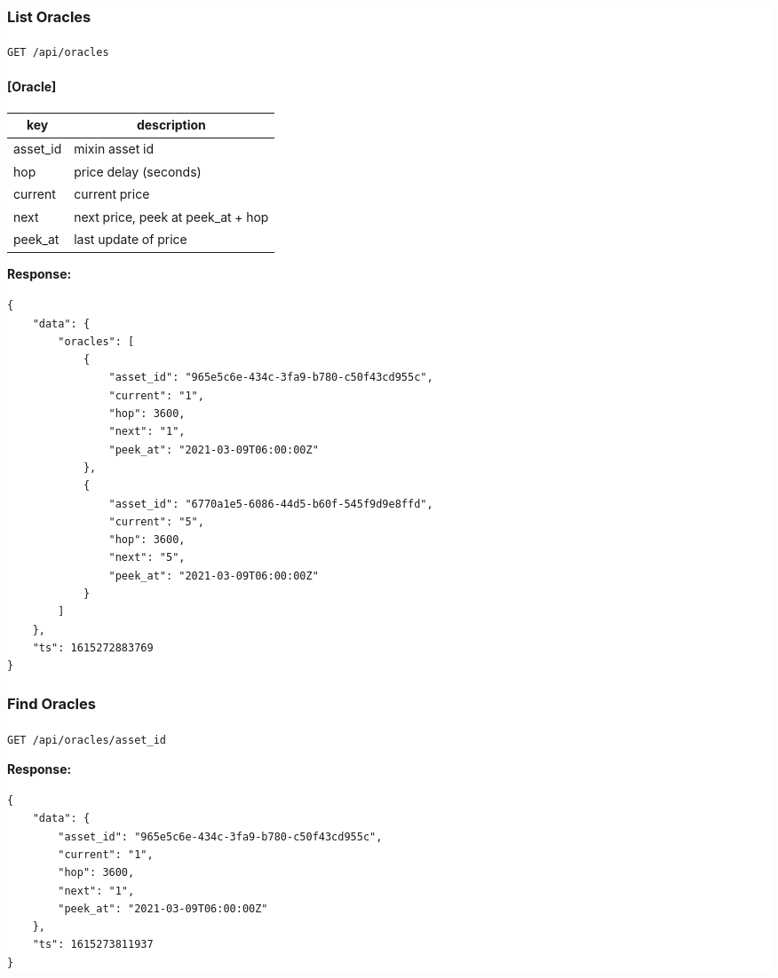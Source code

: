 ### List Oracles

```http request
GET /api/oracles
```

#### [Oracle]

| key      | description                       |
| -------- | --------------------------------- |
| asset_id | mixin asset id                    |
| hop      | price delay (seconds)             |
| current  | current price                     |
| next     | next price, peek at peek_at + hop |
| peek_at  | last update of price              |

**Response:**

```json5
{
    "data": {
        "oracles": [
            {
                "asset_id": "965e5c6e-434c-3fa9-b780-c50f43cd955c",
                "current": "1",
                "hop": 3600,
                "next": "1",
                "peek_at": "2021-03-09T06:00:00Z"
            },
            {
                "asset_id": "6770a1e5-6086-44d5-b60f-545f9d9e8ffd",
                "current": "5",
                "hop": 3600,
                "next": "5",
                "peek_at": "2021-03-09T06:00:00Z"
            }
        ]
    },
    "ts": 1615272883769
}
```

### Find Oracles

```http request
GET /api/oracles/asset_id
```

**Response:**

```json5
{
    "data": {
        "asset_id": "965e5c6e-434c-3fa9-b780-c50f43cd955c",
        "current": "1",
        "hop": 3600,
        "next": "1",
        "peek_at": "2021-03-09T06:00:00Z"
    },
    "ts": 1615273811937
}
```
